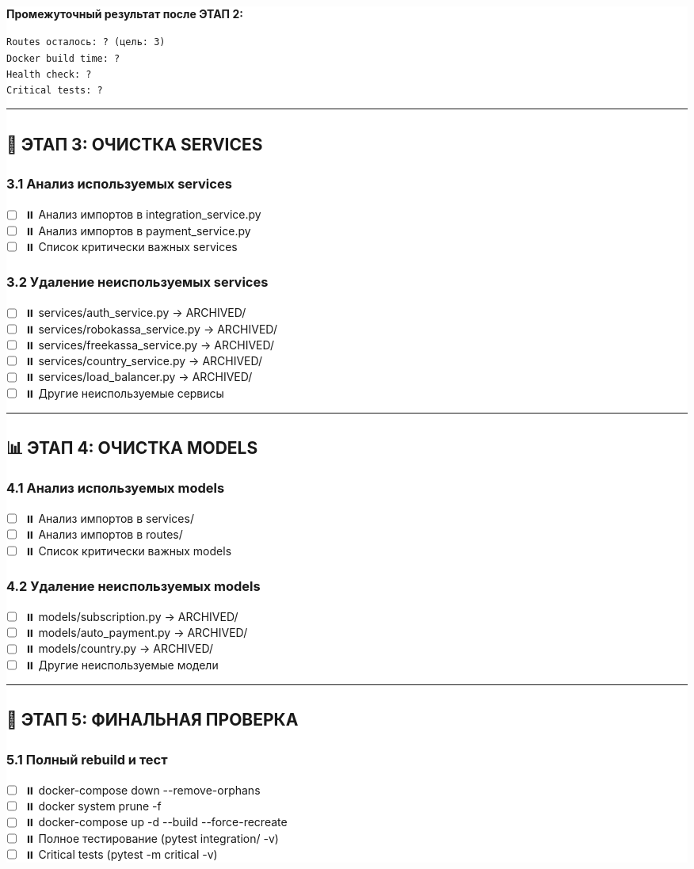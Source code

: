 **Промежуточный результат после ЭТАП 2:**
```
Routes осталось: ? (цель: 3)
Docker build time: ?
Health check: ?
Critical tests: ?
```

---

## 🔧 ЭТАП 3: ОЧИСТКА SERVICES

### 3.1 Анализ используемых services
- [ ] ⏸️ Анализ импортов в integration_service.py
- [ ] ⏸️ Анализ импортов в payment_service.py  
- [ ] ⏸️ Список критически важных services

### 3.2 Удаление неиспользуемых services
- [ ] ⏸️ services/auth_service.py → ARCHIVED/
- [ ] ⏸️ services/robokassa_service.py → ARCHIVED/
- [ ] ⏸️ services/freekassa_service.py → ARCHIVED/
- [ ] ⏸️ services/country_service.py → ARCHIVED/
- [ ] ⏸️ services/load_balancer.py → ARCHIVED/
- [ ] ⏸️ Другие неиспользуемые сервисы

---

## 📊 ЭТАП 4: ОЧИСТКА MODELS

### 4.1 Анализ используемых models
- [ ] ⏸️ Анализ импортов в services/
- [ ] ⏸️ Анализ импортов в routes/
- [ ] ⏸️ Список критически важных models

### 4.2 Удаление неиспользуемых models
- [ ] ⏸️ models/subscription.py → ARCHIVED/
- [ ] ⏸️ models/auto_payment.py → ARCHIVED/
- [ ] ⏸️ models/country.py → ARCHIVED/
- [ ] ⏸️ Другие неиспользуемые модели

---

## 🎯 ЭТАП 5: ФИНАЛЬНАЯ ПРОВЕРКА

### 5.1 Полный rebuild и тест
- [ ] ⏸️ docker-compose down --remove-orphans
- [ ] ⏸️ docker system prune -f
- [ ] ⏸️ docker-compose up -d --build --force-recreate
- [ ] ⏸️ Полное тестирование (pytest integration/ -v)
- [ ] ⏸️ Critical tests (pytest -m critical -v)
